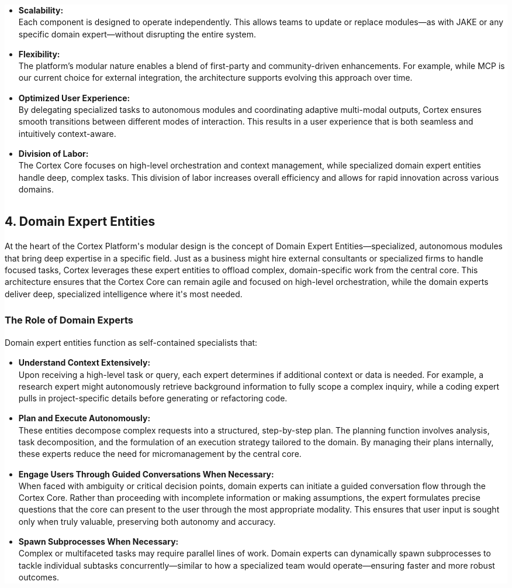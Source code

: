 - **Scalability:**  
  Each component is designed to operate independently. This allows teams to update or replace modules—as with JAKE or any specific domain expert—without disrupting the entire system.

- **Flexibility:**  
  The platform’s modular nature enables a blend of first-party and community-driven enhancements. For example, while MCP is our current choice for external integration, the architecture supports evolving this approach over time.

- **Optimized User Experience:**  
  By delegating specialized tasks to autonomous modules and coordinating adaptive multi-modal outputs, Cortex ensures smooth transitions between different modes of interaction. This results in a user experience that is both seamless and intuitively context-aware.

- **Division of Labor:**  
  The Cortex Core focuses on high-level orchestration and context management, while specialized domain expert entities handle deep, complex tasks. This division of labor increases overall efficiency and allows for rapid innovation across various domains.

## 4. Domain Expert Entities

At the heart of the Cortex Platform's modular design is the concept of Domain Expert Entities—specialized, autonomous modules that bring deep expertise in a specific field. Just as a business might hire external consultants or specialized firms to handle focused tasks, Cortex leverages these expert entities to offload complex, domain-specific work from the central core. This architecture ensures that the Cortex Core can remain agile and focused on high-level orchestration, while the domain experts deliver deep, specialized intelligence where it's most needed.

### The Role of Domain Experts

Domain expert entities function as self-contained specialists that:

- **Understand Context Extensively:**  
  Upon receiving a high-level task or query, each expert determines if additional context or data is needed. For example, a research expert might autonomously retrieve background information to fully scope a complex inquiry, while a coding expert pulls in project-specific details before generating or refactoring code.

- **Plan and Execute Autonomously:**  
  These entities decompose complex requests into a structured, step-by-step plan. The planning function involves analysis, task decomposition, and the formulation of an execution strategy tailored to the domain. By managing their plans internally, these experts reduce the need for micromanagement by the central core.

- **Engage Users Through Guided Conversations When Necessary:**  
  When faced with ambiguity or critical decision points, domain experts can initiate a guided conversation flow through the Cortex Core. Rather than proceeding with incomplete information or making assumptions, the expert formulates precise questions that the core can present to the user through the most appropriate modality. This ensures that user input is sought only when truly valuable, preserving both autonomy and accuracy.

- **Spawn Subprocesses When Necessary:**  
  Complex or multifaceted tasks may require parallel lines of work. Domain experts can dynamically spawn subprocesses to tackle individual subtasks concurrently—similar to how a specialized team would operate—ensuring faster and more robust outcomes.
